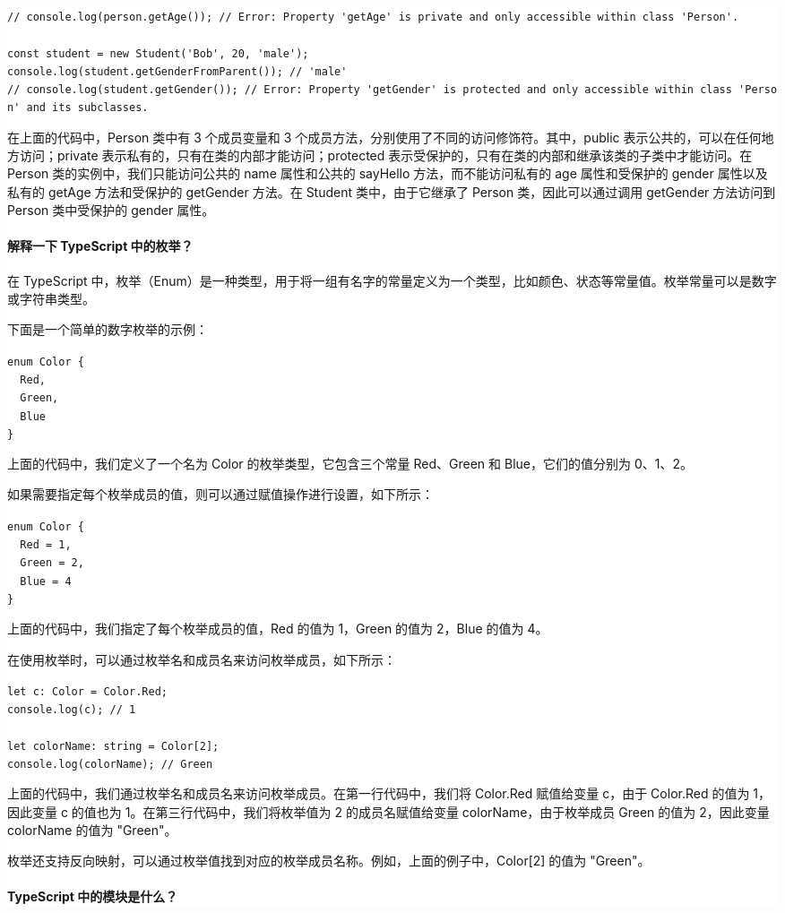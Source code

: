 ```
// console.log(person.getAge()); // Error: Property 'getAge' is private and only accessible within class 'Person'.

const student = new Student('Bob', 20, 'male');
console.log(student.getGenderFromParent()); // 'male'
// console.log(student.getGender()); // Error: Property 'getGender' is protected and only accessible within class 'Person' and its subclasses.
```

在上面的代码中，Person 类中有 3 个成员变量和 3 个成员方法，分别使用了不同的访问修饰符。其中，public 表示公共的，可以在任何地方访问；private 表示私有的，只有在类的内部才能访问；protected 表示受保护的，只有在类的内部和继承该类的子类中才能访问。在 Person 类的实例中，我们只能访问公共的 name 属性和公共的 sayHello 方法，而不能访问私有的 age 属性和受保护的 gender 属性以及私有的 getAge 方法和受保护的 getGender 方法。在 Student 类中，由于它继承了 Person 类，因此可以通过调用 getGender 方法访问到 Person 类中受保护的 gender 属性。

#### 解释一下 TypeScript 中的枚举？

在 TypeScript 中，枚举（Enum）是一种类型，用于将一组有名字的常量定义为一个类型，比如颜色、状态等常量值。枚举常量可以是数字或字符串类型。

下面是一个简单的数字枚举的示例：

```
enum Color {
  Red,
  Green,
  Blue
}
```

上面的代码中，我们定义了一个名为 Color 的枚举类型，它包含三个常量 Red、Green 和 Blue，它们的值分别为 0、1、2。

如果需要指定每个枚举成员的值，则可以通过赋值操作进行设置，如下所示：

```
enum Color {
  Red = 1,
  Green = 2,
  Blue = 4
}
```

上面的代码中，我们指定了每个枚举成员的值，Red 的值为 1，Green 的值为 2，Blue 的值为 4。

在使用枚举时，可以通过枚举名和成员名来访问枚举成员，如下所示：

```
let c: Color = Color.Red;
console.log(c); // 1

let colorName: string = Color[2];
console.log(colorName); // Green
```

上面的代码中，我们通过枚举名和成员名来访问枚举成员。在第一行代码中，我们将 Color.Red 赋值给变量 c，由于 Color.Red 的值为 1，因此变量 c 的值也为 1。在第三行代码中，我们将枚举值为 2 的成员名赋值给变量 colorName，由于枚举成员 Green 的值为 2，因此变量 colorName 的值为 "Green"。

枚举还支持反向映射，可以通过枚举值找到对应的枚举成员名称。例如，上面的例子中，Color[2] 的值为 "Green"。

#### TypeScript 中的模块是什么？
